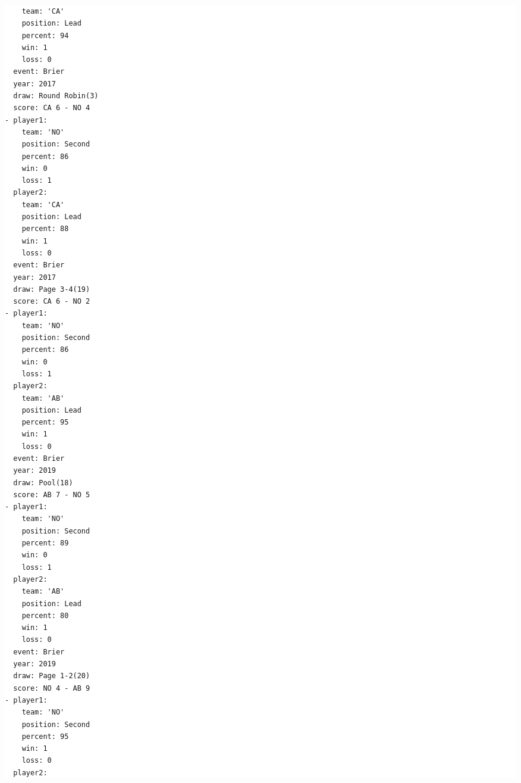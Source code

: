         team: 'CA'
        position: Lead
        percent: 94
        win: 1
        loss: 0
      event: Brier
      year: 2017
      draw: Round Robin(3)
      score: CA 6 - NO 4
    - player1:
        team: 'NO'
        position: Second
        percent: 86
        win: 0
        loss: 1
      player2:
        team: 'CA'
        position: Lead
        percent: 88
        win: 1
        loss: 0
      event: Brier
      year: 2017
      draw: Page 3-4(19)
      score: CA 6 - NO 2
    - player1:
        team: 'NO'
        position: Second
        percent: 86
        win: 0
        loss: 1
      player2:
        team: 'AB'
        position: Lead
        percent: 95
        win: 1
        loss: 0
      event: Brier
      year: 2019
      draw: Pool(18)
      score: AB 7 - NO 5
    - player1:
        team: 'NO'
        position: Second
        percent: 89
        win: 0
        loss: 1
      player2:
        team: 'AB'
        position: Lead
        percent: 80
        win: 1
        loss: 0
      event: Brier
      year: 2019
      draw: Page 1-2(20)
      score: NO 4 - AB 9
    - player1:
        team: 'NO'
        position: Second
        percent: 95
        win: 1
        loss: 0
      player2: